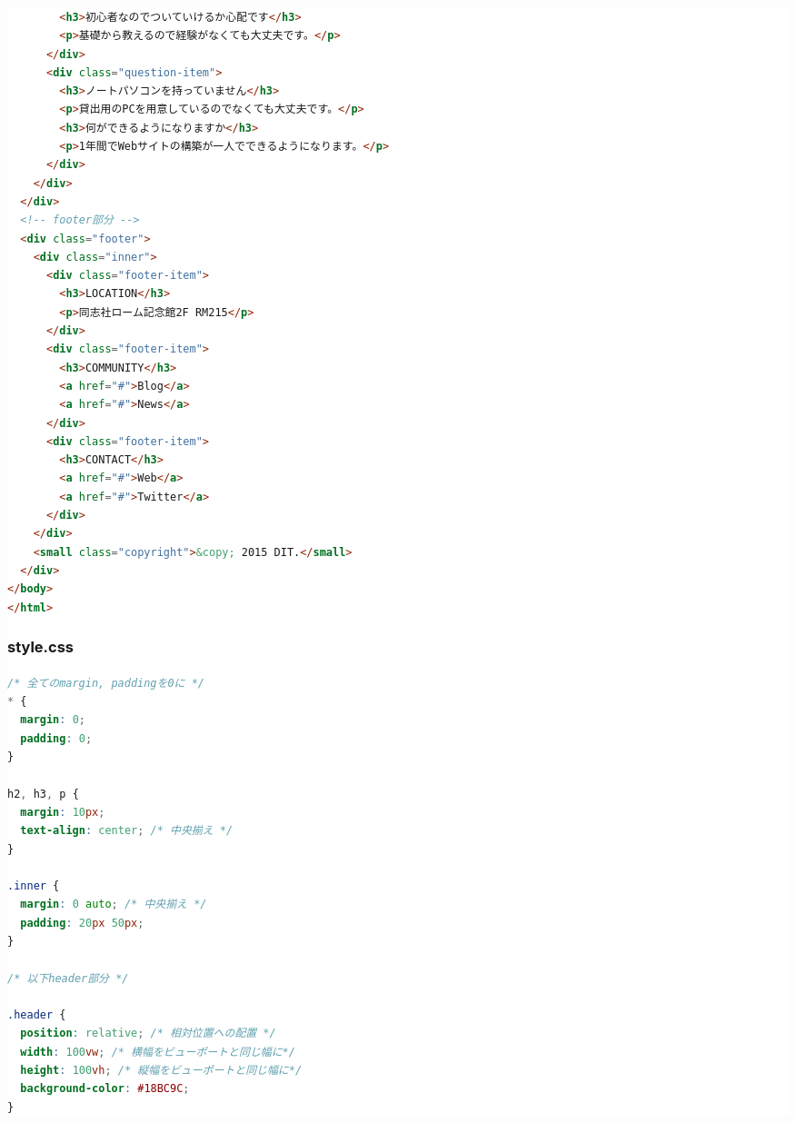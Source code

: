 ```html
        <h3>初心者なのでついていけるか心配です</h3>
        <p>基礎から教えるので経験がなくても大丈夫です。</p>
      </div>
      <div class="question-item">
        <h3>ノートパソコンを持っていません</h3>
        <p>貸出用のPCを用意しているのでなくても大丈夫です。</p>
        <h3>何ができるようになりますか</h3>
        <p>1年間でWebサイトの構築が一人でできるようになります。</p>
      </div>
    </div>
  </div>
  <!-- footer部分 -->
  <div class="footer">
    <div class="inner">
      <div class="footer-item">
        <h3>LOCATION</h3>
        <p>同志社ローム記念館2F RM215</p>
      </div>
      <div class="footer-item">
        <h3>COMMUNITY</h3>
        <a href="#">Blog</a>
        <a href="#">News</a>
      </div>
      <div class="footer-item">
        <h3>CONTACT</h3>
        <a href="#">Web</a>
        <a href="#">Twitter</a>
      </div>
    </div>
    <small class="copyright">&copy; 2015 DIT.</small>
  </div>
</body>
</html>
```

### style.css

```css
/* 全てのmargin, paddingを0に */
* {
  margin: 0;
  padding: 0;
}

h2, h3, p {
  margin: 10px;
  text-align: center; /* 中央揃え */
}

.inner {
  margin: 0 auto; /* 中央揃え */
  padding: 20px 50px;
}

/* 以下header部分 */

.header {
  position: relative; /* 相対位置への配置 */
  width: 100vw; /* 横幅をビューポートと同じ幅に*/
  height: 100vh; /* 縦幅をビューポートと同じ幅に*/
  background-color: #18BC9C;
}

```